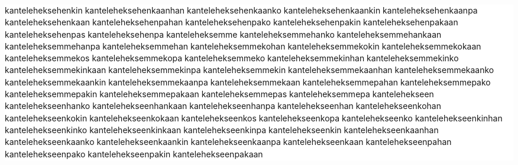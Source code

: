 kanteleheksehenkin
kanteleheksehenkaanhan
kanteleheksehenkaanko
kanteleheksehenkaankin
kanteleheksehenkaanpa
kanteleheksehenkaan
kanteleheksehenpahan
kanteleheksehenpako
kanteleheksehenpakin
kanteleheksehenpakaan
kanteleheksehenpas
kanteleheksehenpa
kanteleheksemme
kanteleheksemmehanko
kanteleheksemmehankaan
kanteleheksemmehanpa
kanteleheksemmehan
kanteleheksemmekohan
kanteleheksemmekokin
kanteleheksemmekokaan
kanteleheksemmekos
kanteleheksemmekopa
kanteleheksemmeko
kanteleheksemmekinhan
kanteleheksemmekinko
kanteleheksemmekinkaan
kanteleheksemmekinpa
kanteleheksemmekin
kanteleheksemmekaanhan
kanteleheksemmekaanko
kanteleheksemmekaankin
kanteleheksemmekaanpa
kanteleheksemmekaan
kanteleheksemmepahan
kanteleheksemmepako
kanteleheksemmepakin
kanteleheksemmepakaan
kanteleheksemmepas
kanteleheksemmepa
kantelehekseen
kantelehekseenhanko
kantelehekseenhankaan
kantelehekseenhanpa
kantelehekseenhan
kantelehekseenkohan
kantelehekseenkokin
kantelehekseenkokaan
kantelehekseenkos
kantelehekseenkopa
kantelehekseenko
kantelehekseenkinhan
kantelehekseenkinko
kantelehekseenkinkaan
kantelehekseenkinpa
kantelehekseenkin
kantelehekseenkaanhan
kantelehekseenkaanko
kantelehekseenkaankin
kantelehekseenkaanpa
kantelehekseenkaan
kantelehekseenpahan
kantelehekseenpako
kantelehekseenpakin
kantelehekseenpakaan
